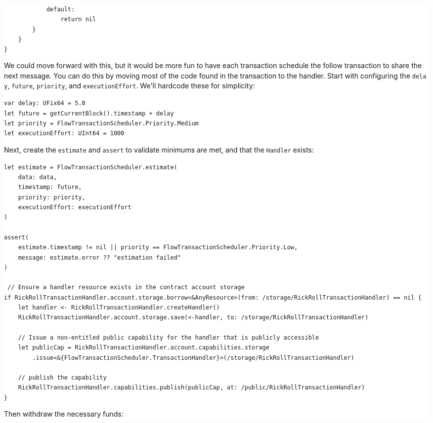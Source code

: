 ```cadence
            default:
                return nil
        }
    }
}
```

We could move forward with this, but it would be more fun to have each transaction schedule the follow transaction to share the next message. You can do this by moving most of the code found in the transaction to the handler. Start with configuring the `delay`, `future`, `priority`, and `executionEffort`. We'll hardcode these for simplicity:

```cadence
var delay: UFix64 = 5.0
let future = getCurrentBlock().timestamp + delay
let priority = FlowTransactionScheduler.Priority.Medium
let executionEffort: UInt64 = 1000
```

Next, create the `estimate` and `assert` to validate minimums are met, and that the `Handler` exists:

```cadence
let estimate = FlowTransactionScheduler.estimate(
    data: data,
    timestamp: future,
    priority: priority,
    executionEffort: executionEffort
)

assert(
    estimate.timestamp != nil || priority == FlowTransactionScheduler.Priority.Low,
    message: estimate.error ?? "estimation failed"
)

 // Ensure a handler resource exists in the contract account storage
if RickRollTransactionHandler.account.storage.borrow<&AnyResource>(from: /storage/RickRollTransactionHandler) == nil {
    let handler <- RickRollTransactionHandler.createHandler()
    RickRollTransactionHandler.account.storage.save(<-handler, to: /storage/RickRollTransactionHandler)
    
    // Issue a non-entitled public capability for the handler that is publicly accessible
    let publicCap = RickRollTransactionHandler.account.capabilities.storage
        .issue<&{FlowTransactionScheduler.TransactionHandler}>(/storage/RickRollTransactionHandler)

    // publish the capability
    RickRollTransactionHandler.capabilities.publish(publicCap, at: /public/RickRollTransactionHandler)
}
```

Then withdraw the necessary funds:
